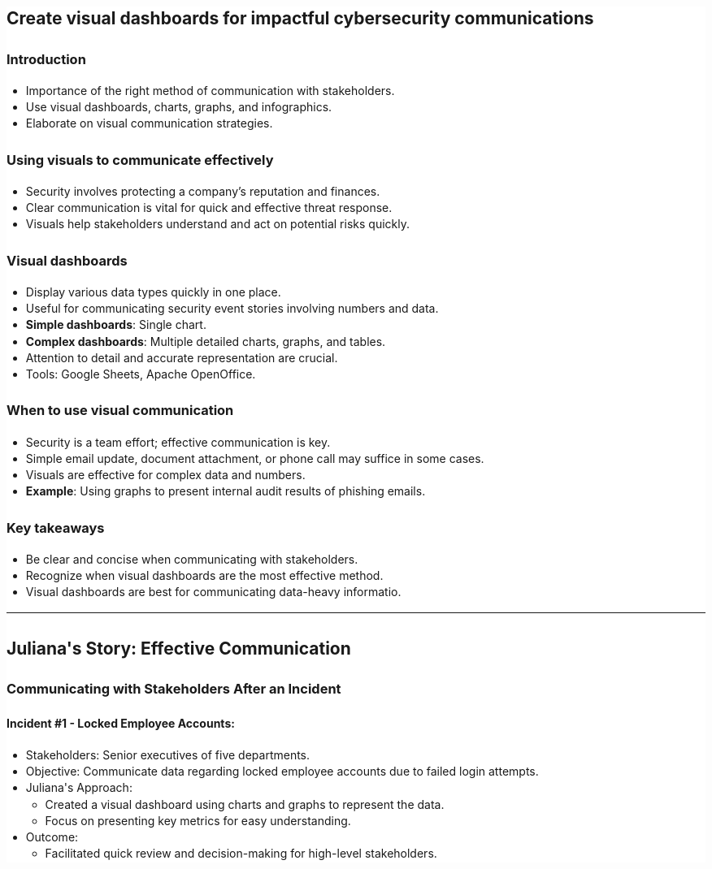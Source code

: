 ## Create visual dashboards for impactful cybersecurity communications
### Introduction

- Importance of the right method of communication with stakeholders.
- Use visual dashboards, charts, graphs, and infographics.
- Elaborate on visual communication strategies.

### Using visuals to communicate effectively

- Security involves protecting a company’s reputation and finances.
- Clear communication is vital for quick and effective threat response.
- Visuals help stakeholders understand and act on potential risks quickly.

### Visual dashboards

- Display various data types quickly in one place.
- Useful for communicating security event stories involving numbers and data.
- **Simple dashboards**: Single chart.
- **Complex dashboards**: Multiple detailed charts, graphs, and tables.
- Attention to detail and accurate representation are crucial.
- Tools: Google Sheets, Apache OpenOffice.

### When to use visual communication

- Security is a team effort; effective communication is key.
- Simple email update, document attachment, or phone call may suffice in some cases.
- Visuals are effective for complex data and numbers.
- **Example**: Using graphs to present internal audit results of phishing emails.

### Key takeaways

- Be clear and concise when communicating with stakeholders.
- Recognize when visual dashboards are the most effective method.
- Visual dashboards are best for communicating data-heavy informatio.

---
## Juliana's Story: Effective Communication
### Communicating with Stakeholders After an Incident
#### Incident #1 - Locked Employee Accounts:

- Stakeholders: Senior executives of five departments.
- Objective: Communicate data regarding locked employee accounts due to failed login attempts.
- Juliana's Approach:
  - Created a visual dashboard using charts and graphs to represent the data.
  - Focus on presenting key metrics for easy understanding.
- Outcome:
  - Facilitated quick review and decision-making for high-level stakeholders.
